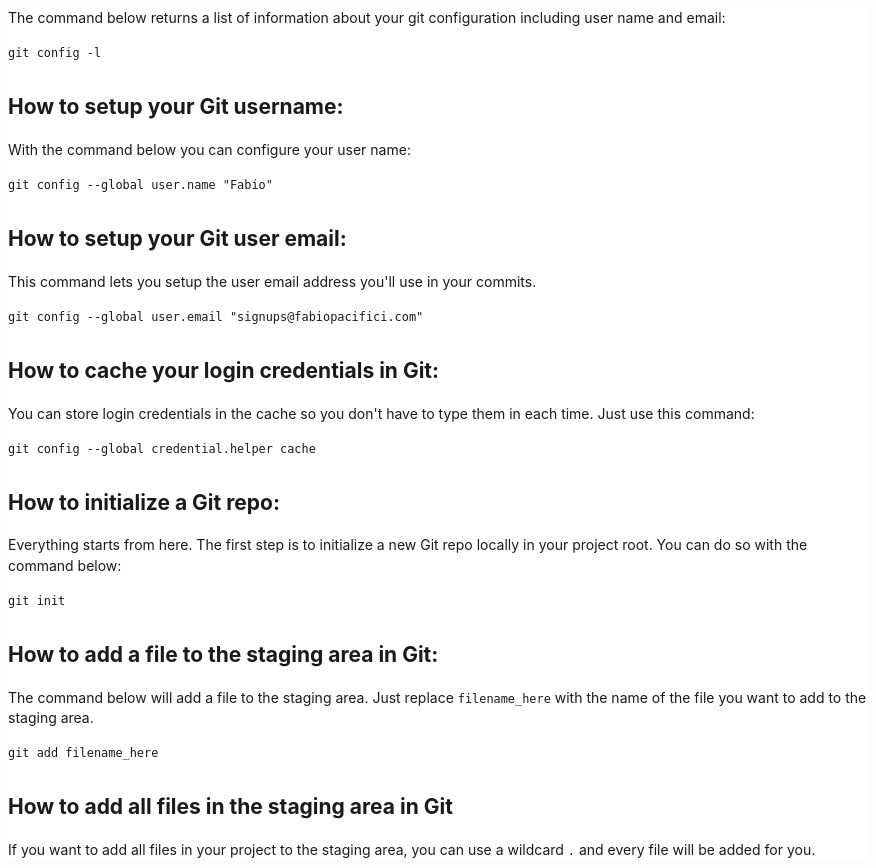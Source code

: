 The command below returns a list of information about your git configuration including user name and email:

```
git config -l
```

## How to setup your Git username:

With the command below you can configure your user name:

```
git config --global user.name "Fabio"
```

## How to setup your Git user email:

This command lets you setup the user email address you'll use in your commits.

```
git config --global user.email "signups@fabiopacifici.com"
```

## How to cache your login credentials in Git:

You can store login credentials in the cache so you don't have to type them in each time. Just use this command:

```
git config --global credential.helper cache
```

## How to initialize a Git repo:

Everything starts from here. The first step is to initialize a new Git repo locally in your project root. You can do so with the command below:

```
git init
```

## How to add a file to the staging area in Git:

The command below will add a file to the staging area. Just replace `filename_here` with the name of the file you want to add to the staging area.

```
git add filename_here
```

## How to add all files in the staging area in Git

If you want to add all files in your project to the staging area, you can use a wildcard `.` and every file will be added for you.
